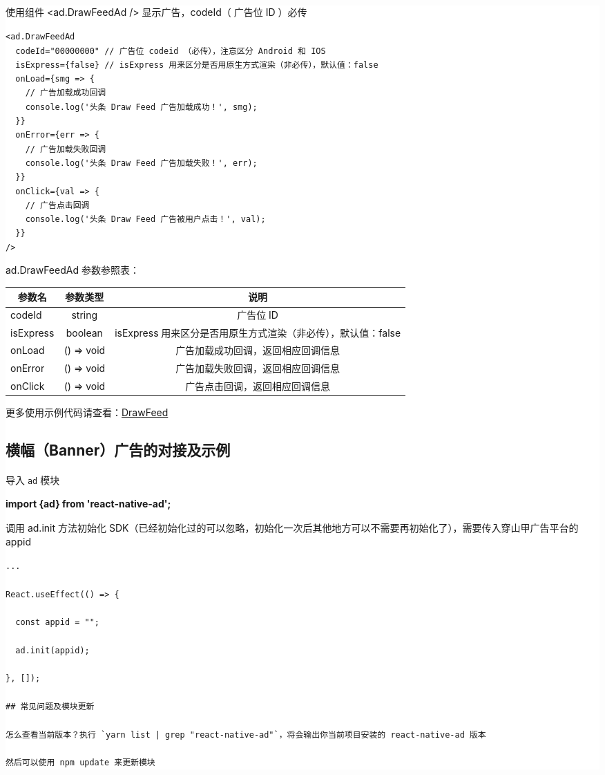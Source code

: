 使用组件 <ad.DrawFeedAd /> 显示广告，codeId（ 广告位 ID ）必传

```
<ad.DrawFeedAd
  codeId="00000000" // 广告位 codeid （必传），注意区分 Android 和 IOS
  isExpress={false} // isExpress 用来区分是否用原生方式渲染（非必传），默认值：false
  onLoad={smg => {
    // 广告加载成功回调
    console.log('头条 Draw Feed 广告加载成功！', smg);
  }}
  onError={err => {
    // 广告加载失败回调
    console.log('头条 Draw Feed 广告加载失败！', err);
  }}
  onClick={val => {
    // 广告点击回调
    console.log('头条 Draw Feed 广告被用户点击！', val);
  }}
/>
```

ad.DrawFeedAd 参数参照表：

| 参数名    |  参数类型  |                             说明                              |
| --------- | :--------: | :-----------------------------------------------------------: |
| codeId    |   string   |                           广告位 ID                           |
| isExpress |  boolean   | isExpress 用来区分是否用原生方式渲染（非必传），默认值：false |
| onLoad    | () => void |              广告加载成功回调，返回相应回调信息               |
| onError   | () => void |              广告加载失败回调，返回相应回调信息               |
| onClick   | () => void |                广告点击回调，返回相应回调信息                 |

更多使用示例代码请查看：[DrawFeed](../example/src/DrawFeed.js)

## 横幅（Banner）广告的对接及示例

导入 `ad` 模块

**import {ad} from 'react-native-ad';**

调用 ad.init 方法初始化 SDK（已经初始化过的可以忽略，初始化一次后其他地方可以不需要再初始化了），需要传入穿山甲广告平台的 appid

```
...

React.useEffect(() => {

  const appid = "";

  ad.init(appid);

}, []);

## 常见问题及模块更新

怎么查看当前版本？执行 `yarn list | grep "react-native-ad"`，将会输出你当前项目安装的 react-native-ad 版本

然后可以使用 npm update 来更新模块

```
